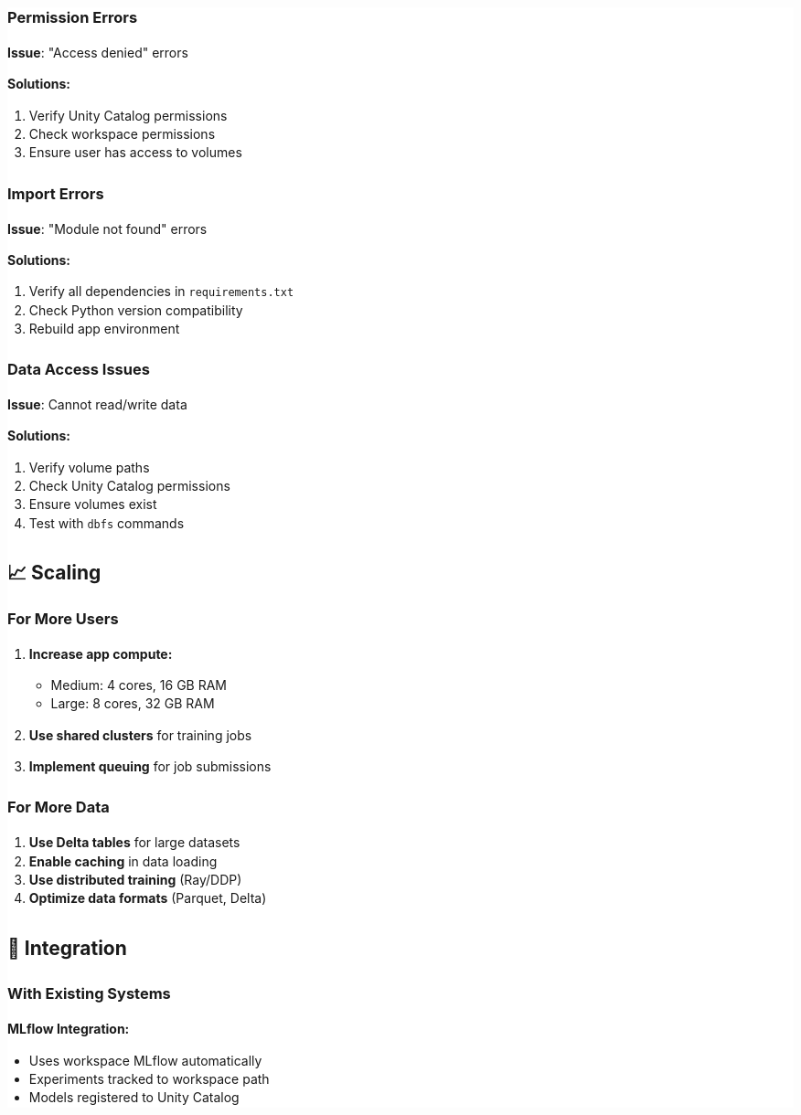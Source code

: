 ### Permission Errors

**Issue**: "Access denied" errors

**Solutions:**
1. Verify Unity Catalog permissions
2. Check workspace permissions
3. Ensure user has access to volumes

### Import Errors

**Issue**: "Module not found" errors

**Solutions:**
1. Verify all dependencies in `requirements.txt`
2. Check Python version compatibility
3. Rebuild app environment

### Data Access Issues

**Issue**: Cannot read/write data

**Solutions:**
1. Verify volume paths
2. Check Unity Catalog permissions
3. Ensure volumes exist
4. Test with `dbfs` commands

## 📈 Scaling

### For More Users

1. **Increase app compute:**
   - Medium: 4 cores, 16 GB RAM
   - Large: 8 cores, 32 GB RAM

2. **Use shared clusters** for training jobs

3. **Implement queuing** for job submissions

### For More Data

1. **Use Delta tables** for large datasets
2. **Enable caching** in data loading
3. **Use distributed training** (Ray/DDP)
4. **Optimize data formats** (Parquet, Delta)

## 🔗 Integration

### With Existing Systems

**MLflow Integration:**
- Uses workspace MLflow automatically
- Experiments tracked to workspace path
- Models registered to Unity Catalog

